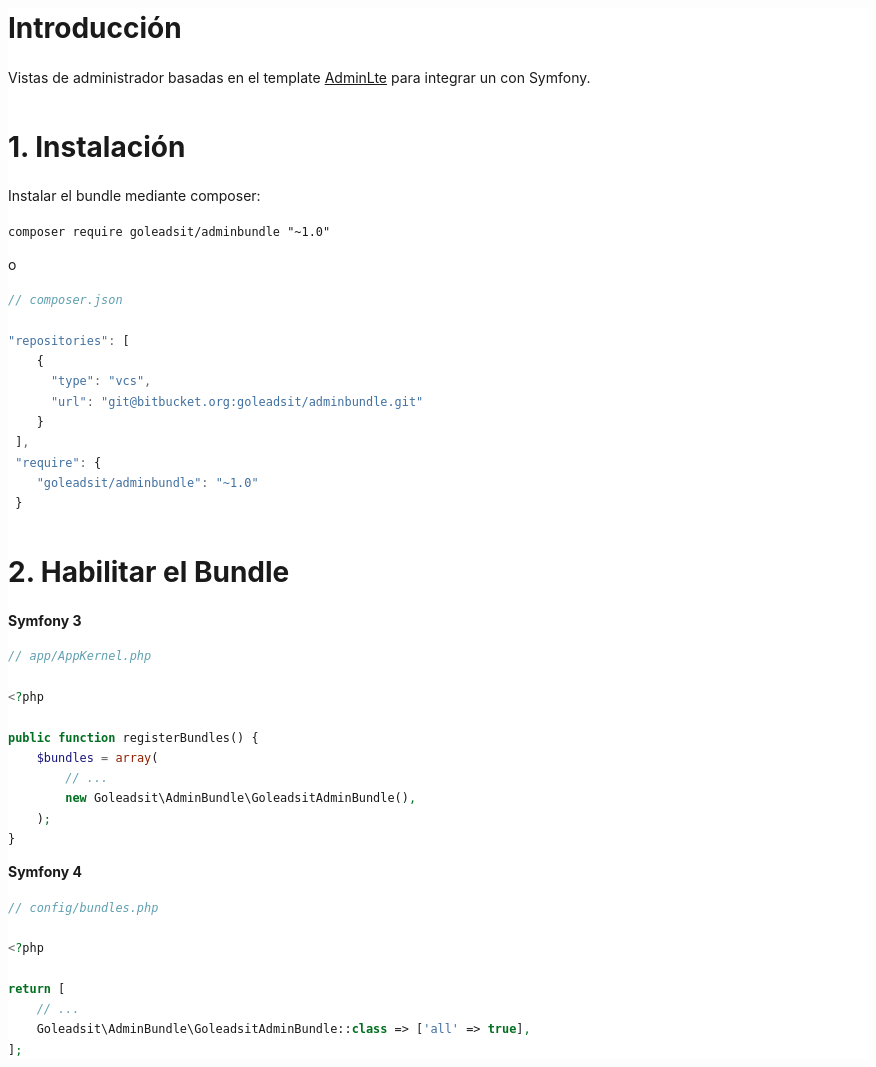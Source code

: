 # Introducción

Vistas de administrador basadas en el template [AdminLte](https://adminlte.io/themes/AdminLTE/index2.html) para integrar un con Symfony.

# 1. Instalación

Instalar el bundle mediante composer:

```
composer require goleadsit/adminbundle "~1.0"
```

o

```js
// composer.json

"repositories": [
    {
      "type": "vcs",
      "url": "git@bitbucket.org:goleadsit/adminbundle.git"
    }
 ],
 "require": {
 	"goleadsit/adminbundle": "~1.0"
 }
```
# 2. Habilitar el Bundle

**Symfony 3**

```php
// app/AppKernel.php

<?php

public function registerBundles() {
	$bundles = array(
		// ...
		new Goleadsit\AdminBundle\GoleadsitAdminBundle(),
	);
}
```

**Symfony 4**

```php
// config/bundles.php

<?php

return [
    // ...
    Goleadsit\AdminBundle\GoleadsitAdminBundle::class => ['all' => true],
];
```

